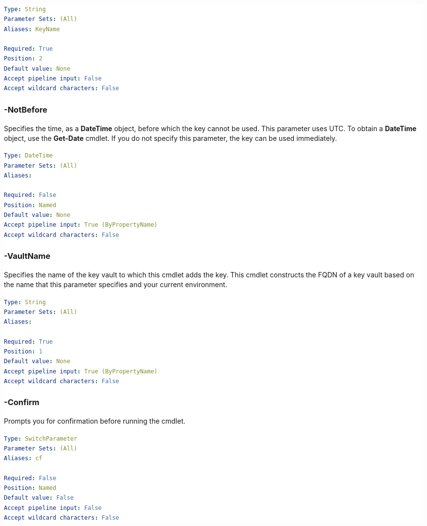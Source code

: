```yaml
Type: String
Parameter Sets: (All)
Aliases: KeyName

Required: True
Position: 2
Default value: None
Accept pipeline input: False
Accept wildcard characters: False
```

### -NotBefore
Specifies the time, as a **DateTime** object, before which the key cannot be used.
This parameter uses UTC.
To obtain a **DateTime** object, use the **Get-Date** cmdlet.
If you do not specify this parameter, the key can be used immediately.

```yaml
Type: DateTime
Parameter Sets: (All)
Aliases: 

Required: False
Position: Named
Default value: None
Accept pipeline input: True (ByPropertyName)
Accept wildcard characters: False
```

### -VaultName
Specifies the name of the key vault to which this cmdlet adds the key.
This cmdlet constructs the FQDN of a key vault based on the name that this parameter specifies and your current environment.

```yaml
Type: String
Parameter Sets: (All)
Aliases: 

Required: True
Position: 1
Default value: None
Accept pipeline input: True (ByPropertyName)
Accept wildcard characters: False
```

### -Confirm
Prompts you for confirmation before running the cmdlet.

```yaml
Type: SwitchParameter
Parameter Sets: (All)
Aliases: cf

Required: False
Position: Named
Default value: False
Accept pipeline input: False
Accept wildcard characters: False
```
